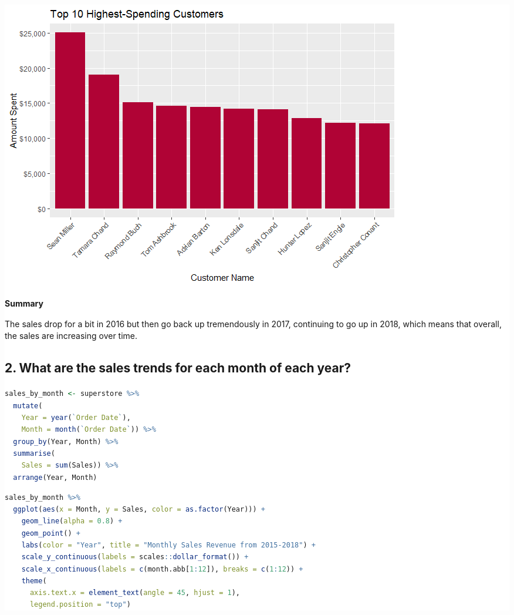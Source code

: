 ![](HW04_63130500041_files/figure-gfm/viz_top_ten_ordered_products-1.png)

**Summary**

The sales drop for a bit in 2016 but then go back up tremendously in
2017, continuing to go up in 2018, which means that overall, the sales
are increasing over time.

## 2. What are the sales trends for each month of each year?

``` r
sales_by_month <- superstore %>%
  mutate(
    Year = year(`Order Date`),
    Month = month(`Order Date`)) %>%
  group_by(Year, Month) %>%
  summarise(
    Sales = sum(Sales)) %>%
  arrange(Year, Month)
```

``` r
sales_by_month %>%
  ggplot(aes(x = Month, y = Sales, color = as.factor(Year))) +
    geom_line(alpha = 0.8) +
    geom_point() +
    labs(color = "Year", title = "Monthly Sales Revenue from 2015-2018") +
    scale_y_continuous(labels = scales::dollar_format()) +
    scale_x_continuous(labels = c(month.abb[1:12]), breaks = c(1:12)) +
    theme(
      axis.text.x = element_text(angle = 45, hjust = 1),
      legend.position = "top")
```
